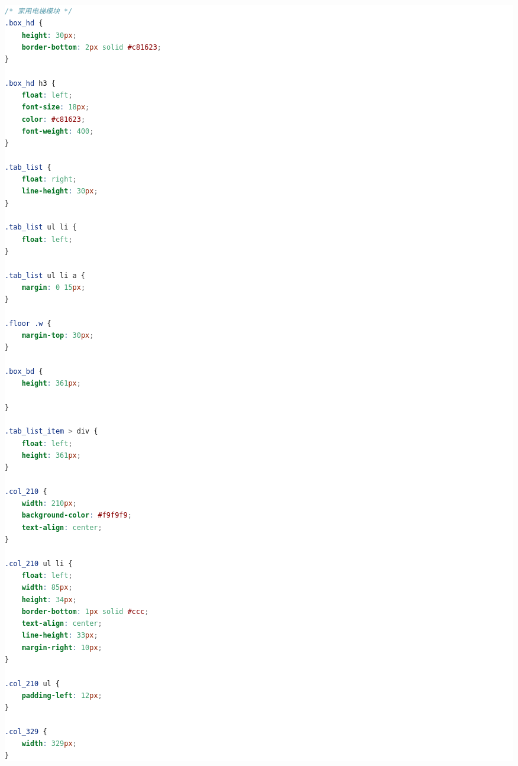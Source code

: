 ```css
/* 家用电梯模块 */
.box_hd {
    height: 30px;
    border-bottom: 2px solid #c81623;
}

.box_hd h3 {
    float: left;
    font-size: 18px;
    color: #c81623;
    font-weight: 400;
}

.tab_list {
    float: right;
    line-height: 30px;
}

.tab_list ul li {
    float: left;
}

.tab_list ul li a {
    margin: 0 15px;
}

.floor .w {
    margin-top: 30px;
}

.box_bd {
    height: 361px;

}

.tab_list_item > div {
    float: left;
    height: 361px;
}

.col_210 {
    width: 210px;
    background-color: #f9f9f9;
    text-align: center;
}

.col_210 ul li {
    float: left;
    width: 85px;
    height: 34px;
    border-bottom: 1px solid #ccc;
    text-align: center;
    line-height: 33px;
    margin-right: 10px;
}

.col_210 ul {
    padding-left: 12px;
}

.col_329 {
    width: 329px;
}
```